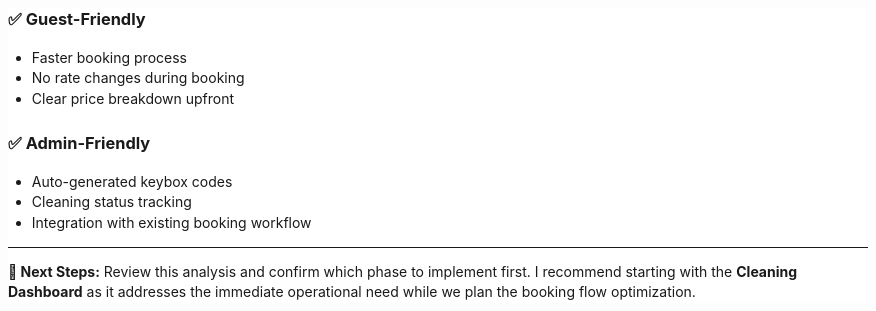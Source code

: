 ### ✅ **Guest-Friendly** 
- Faster booking process
- No rate changes during booking
- Clear price breakdown upfront

### ✅ **Admin-Friendly**
- Auto-generated keybox codes
- Cleaning status tracking
- Integration with existing booking workflow

---

**🔄 Next Steps:** Review this analysis and confirm which phase to implement first. I recommend starting with the **Cleaning Dashboard** as it addresses the immediate operational need while we plan the booking flow optimization.